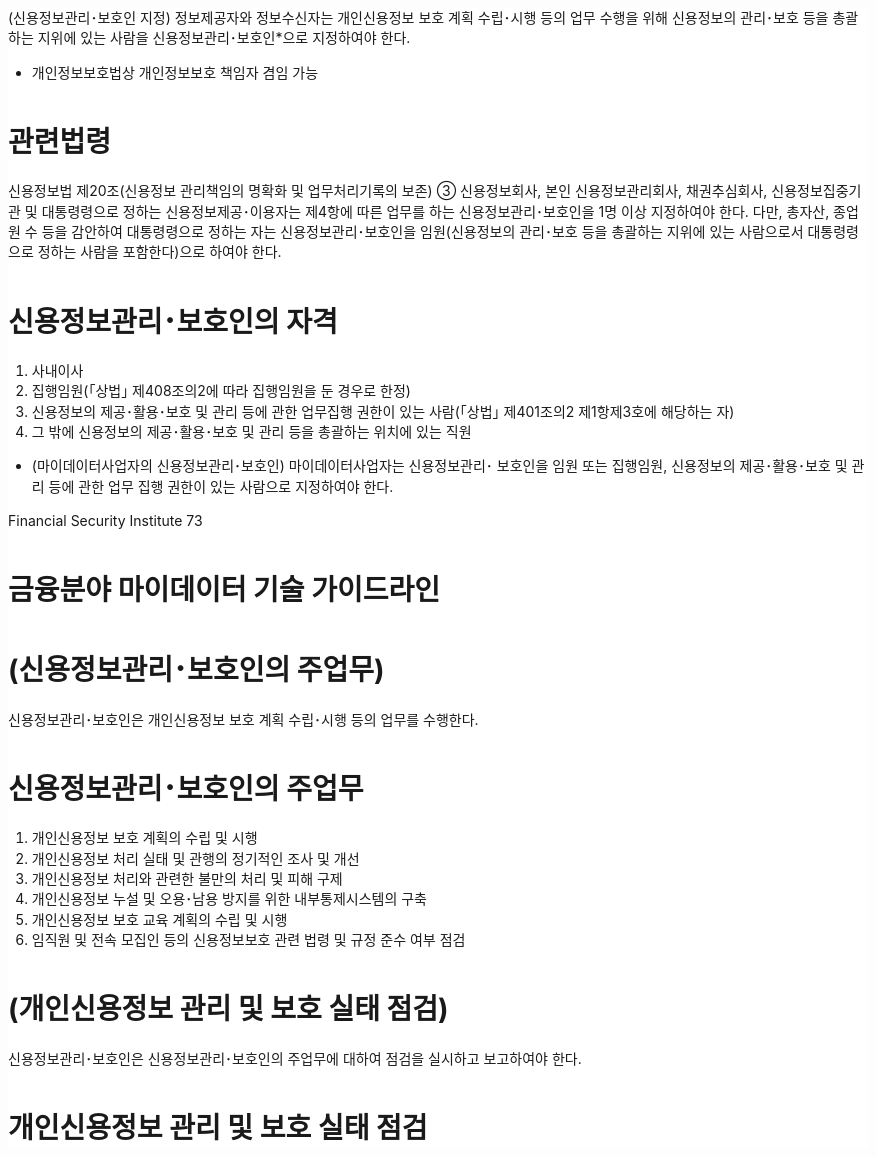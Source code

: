 (신용정보관리･보호인 지정) 정보제공자와 정보수신자는 개인신용정보 보호 계획
수립･시행 등의 업무 수행을 위해 신용정보의 관리･보호 등을 총괄하는 지위에 있는
사람을 신용정보관리･보호인*으로 지정하여야 한다.

* 개인정보보호법상 개인정보보호 책임자 겸임 가능

# 관련법령

신용정보법 제20조(신용정보 관리책임의 명확화 및 업무처리기록의 보존) ③ 신용정보회사, 본인
신용정보관리회사, 채권추심회사, 신용정보집중기관 및 대통령령으로 정하는 신용정보제공･이용자는
제4항에 따른 업무를 하는 신용정보관리･보호인을 1명 이상 지정하여야 한다. 다만, 총자산, 종업원
수 등을 감안하여 대통령령으로 정하는 자는 신용정보관리･보호인을 임원(신용정보의 관리･보호 등을
총괄하는 지위에 있는 사람으로서 대통령령으로 정하는 사람을 포함한다)으로 하여야 한다.

# 신용정보관리･보호인의 자격

1. 사내이사
2. 집행임원(｢상법｣ 제408조의2에 따라 집행임원을 둔 경우로 한정)
3. 신용정보의 제공･활용･보호 및 관리 등에 관한 업무집행 권한이 있는 사람(｢상법｣ 제401조의2
제1항제3호에 해당하는 자)
4. 그 밖에 신용정보의 제공･활용･보호 및 관리 등을 총괄하는 위치에 있는 직원

- (마이데이터사업자의 신용정보관리･보호인) 마이데이터사업자는 신용정보관리･
보호인을 임원 또는 집행임원, 신용정보의 제공･활용･보호 및 관리 등에 관한 업무
집행 권한이 있는 사람으로 지정하여야 한다.

Financial Security Institute 73

# 금융분야 마이데이터 기술 가이드라인

# (신용정보관리･보호인의 주업무)

신용정보관리･보호인은 개인신용정보 보호 계획 수립･시행 등의 업무를 수행한다.

# 신용정보관리･보호인의 주업무

1. 개인신용정보 보호 계획의 수립 및 시행
2. 개인신용정보 처리 실태 및 관행의 정기적인 조사 및 개선
3. 개인신용정보 처리와 관련한 불만의 처리 및 피해 구제
4. 개인신용정보 누설 및 오용･남용 방지를 위한 내부통제시스템의 구축
5. 개인신용정보 보호 교육 계획의 수립 및 시행
6. 임직원 및 전속 모집인 등의 신용정보보호 관련 법령 및 규정 준수 여부 점검

# (개인신용정보 관리 및 보호 실태 점검)

신용정보관리･보호인은 신용정보관리･보호인의 주업무에 대하여 점검을 실시하고 보고하여야 한다.

# 개인신용정보 관리 및 보호 실태 점검
